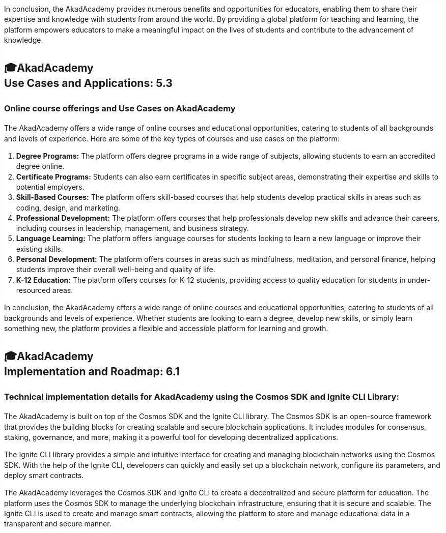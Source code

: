 In conclusion, the AkadAcademy provides numerous benefits and opportunities for educators, enabling them to share their expertise and knowledge with students from around the world. By providing a global platform for teaching and learning, the platform empowers educators to make a meaningful impact on the lives of students and contribute to the advancement of knowledge.

🎓AkadAcademy\
Use Cases and Applications: 5.3
-------------------------------

### Online course offerings and Use Cases on AkadAcademy

The AkadAcademy offers a wide range of online courses and educational opportunities, catering to students of all backgrounds and levels of experience. Here are some of the key types of courses and use cases on the platform:

1. **Degree Programs:** The platform offers degree programs in a wide range of subjects, allowing students to earn an accredited degree online.
2. **Certificate Programs:** Students can also earn certificates in specific subject areas, demonstrating their expertise and skills to potential employers.
3. **Skill-Based Courses:** The platform offers skill-based courses that help students develop practical skills in areas such as coding, design, and marketing.
4. **Professional Development:** The platform offers courses that help professionals develop new skills and advance their careers, including courses in leadership, management, and business strategy.
5. **Language Learning:** The platform offers language courses for students looking to learn a new language or improve their existing skills.
6. **Personal Development:** The platform offers courses in areas such as mindfulness, meditation, and personal finance, helping students improve their overall well-being and quality of life.
7. **K-12 Education:** The platform offers courses for K-12 students, providing access to quality education for students in under-resourced areas.

In conclusion, the AkadAcademy offers a wide range of online courses and educational opportunities, catering to students of all backgrounds and levels of experience. Whether students are looking to earn a degree, develop new skills, or simply learn something new, the platform provides a flexible and accessible platform for learning and growth.

🎓AkadAcademy\
Implementation and Roadmap: 6.1
-------------------------------

### Technical implementation details for AkadAcademy using the Cosmos SDK and Ignite CLI Library:

The AkadAcademy is built on top of the Cosmos SDK and the Ignite CLI library. The Cosmos SDK is an open-source framework that provides the building blocks for creating scalable and secure blockchain applications. It includes modules for consensus, staking, governance, and more, making it a powerful tool for developing decentralized applications.

The Ignite CLI library provides a simple and intuitive interface for creating and managing blockchain networks using the Cosmos SDK. With the help of the Ignite CLI, developers can quickly and easily set up a blockchain network, configure its parameters, and deploy smart contracts.

The AkadAcademy leverages the Cosmos SDK and Ignite CLI to create a decentralized and secure platform for education. The platform uses the Cosmos SDK to manage the underlying blockchain infrastructure, ensuring that it is secure and scalable. The Ignite CLI is used to create and manage smart contracts, allowing the platform to store and manage educational data in a transparent and secure manner.
